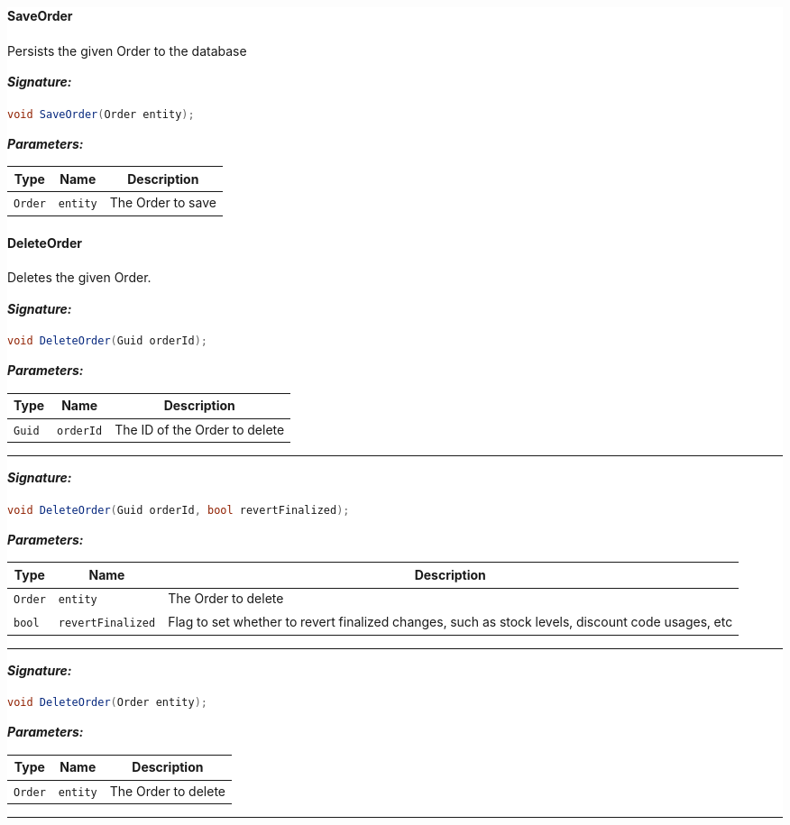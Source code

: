 #### SaveOrder
Persists the given Order to the database

***Signature:***

````csharp
void SaveOrder(Order entity);
````

***Parameters:***

| Type | Name | Description |
| ---- | ----- | ----------- |
| `Order` | `entity` | The Order to save |

#### DeleteOrder
Deletes the given Order.

***Signature:***

````csharp
void DeleteOrder(Guid orderId);
````

***Parameters:***

| Type | Name | Description |
| ---- | ----- | ----------- |
| `Guid` | `orderId` | The ID of the Order to delete |

---

***Signature:***

````csharp
void DeleteOrder(Guid orderId, bool revertFinalized);
````

***Parameters:***

| Type | Name | Description |
| ---- | ----- | ----------- |
| `Order` | `entity` | The Order to delete |
| `bool` | `revertFinalized` | Flag to set whether to revert finalized changes, such as stock levels, discount code usages, etc |

---

***Signature:***

````csharp
void DeleteOrder(Order entity);
````

***Parameters:***

| Type | Name | Description |
| ---- | ----- | ----------- |
| `Order` | `entity` | The Order to delete |

---